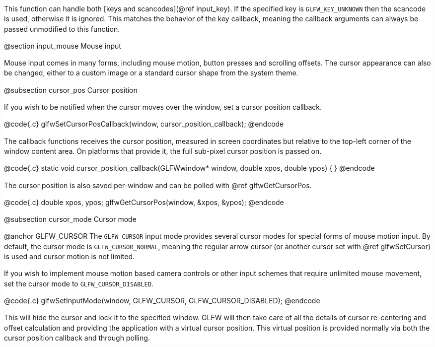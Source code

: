 This function can handle both [keys and scancodes](@ref input_key).  If the
specified key is `GLFW_KEY_UNKNOWN` then the scancode is used, otherwise it is
ignored.  This matches the behavior of the key callback, meaning the callback
arguments can always be passed unmodified to this function.


@section input_mouse Mouse input

Mouse input comes in many forms, including mouse motion, button presses and
scrolling offsets.  The cursor appearance can also be changed, either to
a custom image or a standard cursor shape from the system theme.


@subsection cursor_pos Cursor position

If you wish to be notified when the cursor moves over the window, set a cursor
position callback.

@code{.c}
glfwSetCursorPosCallback(window, cursor_position_callback);
@endcode

The callback functions receives the cursor position, measured in screen
coordinates but relative to the top-left corner of the window content area.  On
platforms that provide it, the full sub-pixel cursor position is passed on.

@code{.c}
static void cursor_position_callback(GLFWwindow* window, double xpos, double ypos)
{
}
@endcode

The cursor position is also saved per-window and can be polled with @ref
glfwGetCursorPos.

@code{.c}
double xpos, ypos;
glfwGetCursorPos(window, &xpos, &ypos);
@endcode


@subsection cursor_mode Cursor mode

@anchor GLFW_CURSOR
The `GLFW_CURSOR` input mode provides several cursor modes for special forms of
mouse motion input.  By default, the cursor mode is `GLFW_CURSOR_NORMAL`,
meaning the regular arrow cursor (or another cursor set with @ref glfwSetCursor)
is used and cursor motion is not limited.

If you wish to implement mouse motion based camera controls or other input
schemes that require unlimited mouse movement, set the cursor mode to
`GLFW_CURSOR_DISABLED`.

@code{.c}
glfwSetInputMode(window, GLFW_CURSOR, GLFW_CURSOR_DISABLED);
@endcode

This will hide the cursor and lock it to the specified window.  GLFW will then
take care of all the details of cursor re-centering and offset calculation and
providing the application with a virtual cursor position.  This virtual position
is provided normally via both the cursor position callback and through polling.

